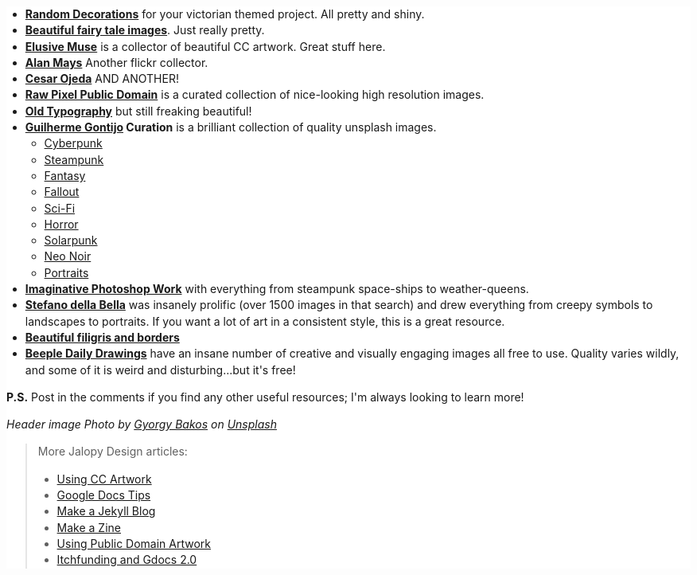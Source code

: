 - **[Random Decorations](https://www.flickr.com/photos/britishlibrary/tags/sysnum003869400)** for your victorian themed project. All pretty and shiny.
- **[Beautiful fairy tale images](https://www.flickr.com/photos/britishlibrary/tags/sysnum000812906)**. Just really pretty. 
- **[Elusive Muse](https://www.flickr.com/photos/129816626@N04/albums)** is a collector of beautiful CC artwork. Great stuff here.
- **[Alan Mays](https://www.flickr.com/photos/aemays/albums)** Another flickr collector.
- **[Cesar Ojeda](https://www.flickr.com/photos/odisea2008/albums)** AND ANOTHER!
- **[Raw Pixel Public Domain](https://www.rawpixel.com/category/53/public-domain)** is a curated collection of nice-looking high resolution images.
- **[Old Typography](https://www.rawpixel.com/board/328709/draughtsmans-alphabets)** but still freaking beautiful!
- **[Guilherme Gontijo](https://gontijo.co/) Curation** is a brilliant collection of quality unsplash images.
  - [Cyberpunk](https://unsplash.com/collections/9428612/cyberpunk)
  - [Steampunk](https://unsplash.com/collections/9429915/steampunk)
  - [Fantasy](https://unsplash.com/collections/9429909/fantasy-)
  - [Fallout](https://unsplash.com/collections/9571933/fallout)
  - [Sci-Fi](https://unsplash.com/collections/9434891/scifi)
  - [Horror](https://unsplash.com/collections/9550493/horror)
  - [Solarpunk](https://unsplash.com/collections/9559906/solarpunk)
  - [Neo Noir](https://unsplash.com/collections/9559918/neo-noir)
  - [Portraits](https://unsplash.com/collections/9550197/portraits)
- **[Imaginative Photoshop Work](https://pixabay.com/users/kellepics-4893063/)** with everything from steampunk space-ships to weather-queens.
- **[Stefano della Bella](https://www.metmuseum.org/art/collection/search#!?q=Stefano%20della%20Bella&perPage=20&sortBy=Relevance&offset=0&pageSize=0)** was insanely prolific (over 1500 images in that search) and drew everything from creepy symbols to landscapes to portraits. If you want a lot of art in a consistent style, this is a great resource.
- **[Beautiful filigris and borders](https://www.flickr.com/photos/britishlibrary/tags/sysnum002941632)**
- **[Beeple Daily Drawings](https://www.facebook.com/beeple/photos)** have an insane number of creative and visually engaging images all free to use. Quality varies wildly, and some of it is weird and disturbing...but it's free!



**P.S.** Post in the comments if you find any other useful resources; I'm always looking to learn more!

_Header image Photo by [Gyorgy Bakos](https://unsplash.com/@thinkdeep?utm_source=unsplash&utm_medium=referral&utm_content=creditCopyText) on [Unsplash](https://unsplash.com/search/photos/rust?utm_source=unsplash&utm_medium=referral&utm_content=creditCopyText)_

> More Jalopy Design articles:
> - [Using CC Artwork](/david/2017/10/CC-artwork-banner)
> - [Google Docs Tips](/david/2017/10/jalopy-design)
> - [Make a Jekyll Blog](/david/2018/10/howto-markdown-blog)
> - [Make a Zine](/david/2019/11/JalopyZine)
> - [Using Public Domain Artwork](/david/2021/09/JalopyFreeArt)
> - [Itchfunding and Gdocs 2.0](/david/2021/11/JalopyItchGdocs)